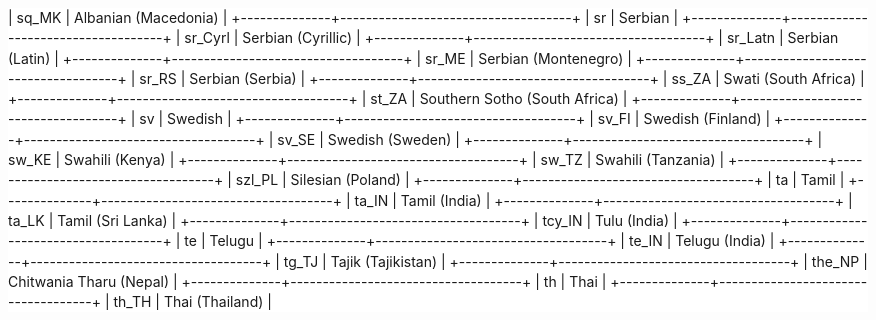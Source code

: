 | sq_MK        | Albanian (Macedonia)               |
+--------------+------------------------------------+
| sr           | Serbian                            |
+--------------+------------------------------------+
| sr_Cyrl      | Serbian (Cyrillic)                 |
+--------------+------------------------------------+
| sr_Latn      | Serbian (Latin)                    |
+--------------+------------------------------------+
| sr_ME        | Serbian (Montenegro)               |
+--------------+------------------------------------+
| sr_RS        | Serbian (Serbia)                   |
+--------------+------------------------------------+
| ss_ZA        | Swati (South Africa)               |
+--------------+------------------------------------+
| st_ZA        | Southern Sotho (South Africa)      |
+--------------+------------------------------------+
| sv           | Swedish                            |
+--------------+------------------------------------+
| sv_FI        | Swedish (Finland)                  |
+--------------+------------------------------------+
| sv_SE        | Swedish (Sweden)                   |
+--------------+------------------------------------+
| sw_KE        | Swahili (Kenya)                    |
+--------------+------------------------------------+
| sw_TZ        | Swahili (Tanzania)                 |
+--------------+------------------------------------+
| szl_PL       | Silesian (Poland)                  |
+--------------+------------------------------------+
| ta           | Tamil                              |
+--------------+------------------------------------+
| ta_IN        | Tamil (India)                      |
+--------------+------------------------------------+
| ta_LK        | Tamil (Sri Lanka)                  |
+--------------+------------------------------------+
| tcy_IN       | Tulu (India)                       |
+--------------+------------------------------------+
| te           | Telugu                             |
+--------------+------------------------------------+
| te_IN        | Telugu (India)                     |
+--------------+------------------------------------+
| tg_TJ        | Tajik (Tajikistan)                 |
+--------------+------------------------------------+
| the_NP       | Chitwania Tharu (Nepal)            |
+--------------+------------------------------------+
| th           | Thai                               |
+--------------+------------------------------------+
| th_TH        | Thai (Thailand)                    |
